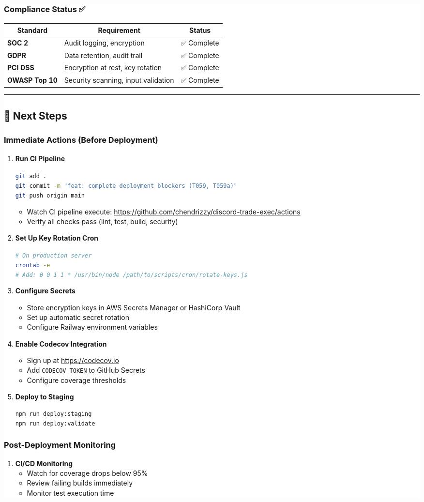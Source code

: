 ### Compliance Status ✅

| Standard         | Requirement                         | Status     |
| ---------------- | ----------------------------------- | ---------- |
| **SOC 2**        | Audit logging, encryption           | ✅ Complete |
| **GDPR**         | Data retention, audit trail         | ✅ Complete |
| **PCI DSS**      | Encryption at rest, key rotation    | ✅ Complete |
| **OWASP Top 10** | Security scanning, input validation | ✅ Complete |

---

## 🚀 Next Steps

### Immediate Actions (Before Deployment)

1. **Run CI Pipeline**
   ```bash
   git add .
   git commit -m "feat: complete deployment blockers (T059, T059a)"
   git push origin main
   ```
   - Watch CI pipeline execute: https://github.com/chendrizzy/discord-trade-exec/actions
   - Verify all checks pass (lint, test, build, security)

2. **Set Up Key Rotation Cron**
   ```bash
   # On production server
   crontab -e
   # Add: 0 0 1 1 * /usr/bin/node /path/to/scripts/cron/rotate-keys.js
   ```

3. **Configure Secrets**
   - Store encryption keys in AWS Secrets Manager or HashiCorp Vault
   - Set up automatic secret rotation
   - Configure Railway environment variables

4. **Enable Codecov Integration**
   - Sign up at https://codecov.io
   - Add `CODECOV_TOKEN` to GitHub Secrets
   - Configure coverage thresholds

5. **Deploy to Staging**
   ```bash
   npm run deploy:staging
   npm run deploy:validate
   ```

### Post-Deployment Monitoring

1. **CI/CD Monitoring**
   - Watch for coverage drops below 95%
   - Review failing builds immediately
   - Monitor test execution time
